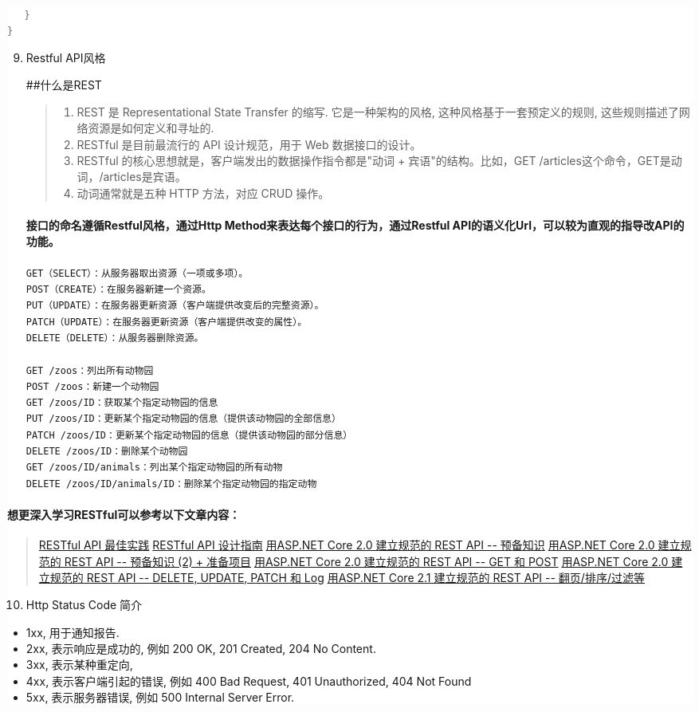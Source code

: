    ```csharp
      }
   }
   ```

9. Restful API风格

   ##什么是REST

   >1. REST 是 Representational State Transfer 的缩写. 它是一种架构的风格, 这种风格基于一套预定义的规则, 这些规则描述了网络资源是如何定义和寻址的.
   >2. RESTful 是目前最流行的 API 设计规范，用于 Web 数据接口的设计。
   >3. RESTful 的核心思想就是，客户端发出的数据操作指令都是"动词 + 宾语"的结构。比如，GET /articles这个命令，GET是动词，/articles是宾语。
   >4. 动词通常就是五种 HTTP 方法，对应 CRUD 操作。

   #### 接口的命名遵循Restful风格，通过Http Method来表达每个接口的行为，通过Restful API的语义化Url，可以较为直观的指导改API的功能。

   ```html
   GET（SELECT）：从服务器取出资源（一项或多项）。
   POST（CREATE）：在服务器新建一个资源。
   PUT（UPDATE）：在服务器更新资源（客户端提供改变后的完整资源）。
   PATCH（UPDATE）：在服务器更新资源（客户端提供改变的属性）。
   DELETE（DELETE）：从服务器删除资源。

   GET /zoos：列出所有动物园
   POST /zoos：新建一个动物园
   GET /zoos/ID：获取某个指定动物园的信息
   PUT /zoos/ID：更新某个指定动物园的信息（提供该动物园的全部信息）
   PATCH /zoos/ID：更新某个指定动物园的信息（提供该动物园的部分信息）
   DELETE /zoos/ID：删除某个动物园
   GET /zoos/ID/animals：列出某个指定动物园的所有动物
   DELETE /zoos/ID/animals/ID：删除某个指定动物园的指定动物
   ```

  #### 想更深入学习RESTful可以参考以下文章内容：
  ><a href="http://www.ruanyifeng.com/blog/2018/10/restful-api-best-practices.html" target="_blank">RESTful API 最佳实践</a>
  ><a href="http://www.ruanyifeng.com/blog/2014/05/restful_api.html" target="_blank">RESTful API 设计指南</a>
  ><a href="https://www.cnblogs.com/cgzl/p/9010978.html" target="_blank">用ASP.NET Core 2.0 建立规范的 REST API -- 预备知识</a>
  ><a href="https://www.cnblogs.com/cgzl/p/9019314.html" target="_blank">用ASP.NET Core 2.0 建立规范的 REST API -- 预备知识 (2) + 准备项目</a>
  ><a href="https://www.cnblogs.com/cgzl/p/9047626.html" target="_blank">用ASP.NET Core 2.0 建立规范的 REST API -- GET 和 POST</a>
  ><a href="https://www.cnblogs.com/cgzl/p/9080960.html" target="_blank">用ASP.NET Core 2.0 建立规范的 REST API -- DELETE, UPDATE, PATCH 和 Log</a>
  ><a href="https://www.cnblogs.com/cgzl/p/9117448.html" target="_blank">用ASP.NET Core 2.1 建立规范的 REST API -- 翻页/排序/过滤等</a>

10. Http Status Code 简介
   
  * 1xx, 用于通知报告.
  * 2xx, 表示响应是成功的, 例如 200 OK, 201 Created, 204 No Content.
  * 3xx, 表示某种重定向, 
  * 4xx, 表示客户端引起的错误, 例如 400 Bad Request, 401 Unauthorized, 404 Not Found
  * 5xx, 表示服务器错误, 例如 500 Internal Server Error.
